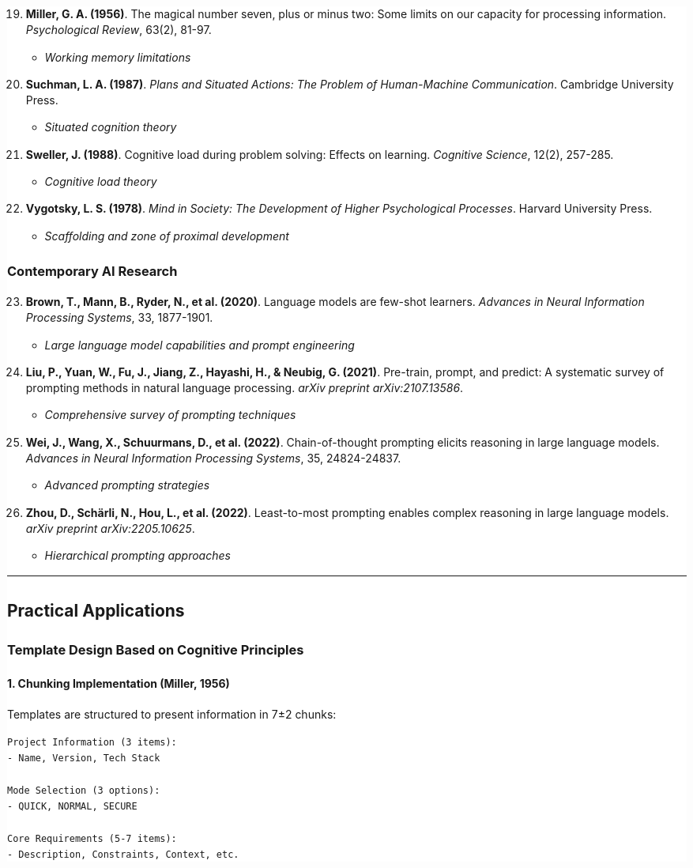 19. **Miller, G. A. (1956)**. The magical number seven, plus or minus two: Some limits on our capacity for processing information. *Psychological Review*, 63(2), 81-97.
    - *Working memory limitations*

20. **Suchman, L. A. (1987)**. *Plans and Situated Actions: The Problem of Human-Machine Communication*. Cambridge University Press.
    - *Situated cognition theory*

21. **Sweller, J. (1988)**. Cognitive load during problem solving: Effects on learning. *Cognitive Science*, 12(2), 257-285.
    - *Cognitive load theory*

22. **Vygotsky, L. S. (1978)**. *Mind in Society: The Development of Higher Psychological Processes*. Harvard University Press.
    - *Scaffolding and zone of proximal development*

### Contemporary AI Research

23. **Brown, T., Mann, B., Ryder, N., et al. (2020)**. Language models are few-shot learners. *Advances in Neural Information Processing Systems*, 33, 1877-1901.
    - *Large language model capabilities and prompt engineering*

24. **Liu, P., Yuan, W., Fu, J., Jiang, Z., Hayashi, H., & Neubig, G. (2021)**. Pre-train, prompt, and predict: A systematic survey of prompting methods in natural language processing. *arXiv preprint arXiv:2107.13586*.
    - *Comprehensive survey of prompting techniques*

25. **Wei, J., Wang, X., Schuurmans, D., et al. (2022)**. Chain-of-thought prompting elicits reasoning in large language models. *Advances in Neural Information Processing Systems*, 35, 24824-24837.
    - *Advanced prompting strategies*

26. **Zhou, D., Schärli, N., Hou, L., et al. (2022)**. Least-to-most prompting enables complex reasoning in large language models. *arXiv preprint arXiv:2205.10625*.
    - *Hierarchical prompting approaches*

---

## Practical Applications

### Template Design Based on Cognitive Principles

#### 1. Chunking Implementation (Miller, 1956)
Templates are structured to present information in 7±2 chunks:
```
Project Information (3 items):
- Name, Version, Tech Stack

Mode Selection (3 options):
- QUICK, NORMAL, SECURE

Core Requirements (5-7 items):
- Description, Constraints, Context, etc.
```
